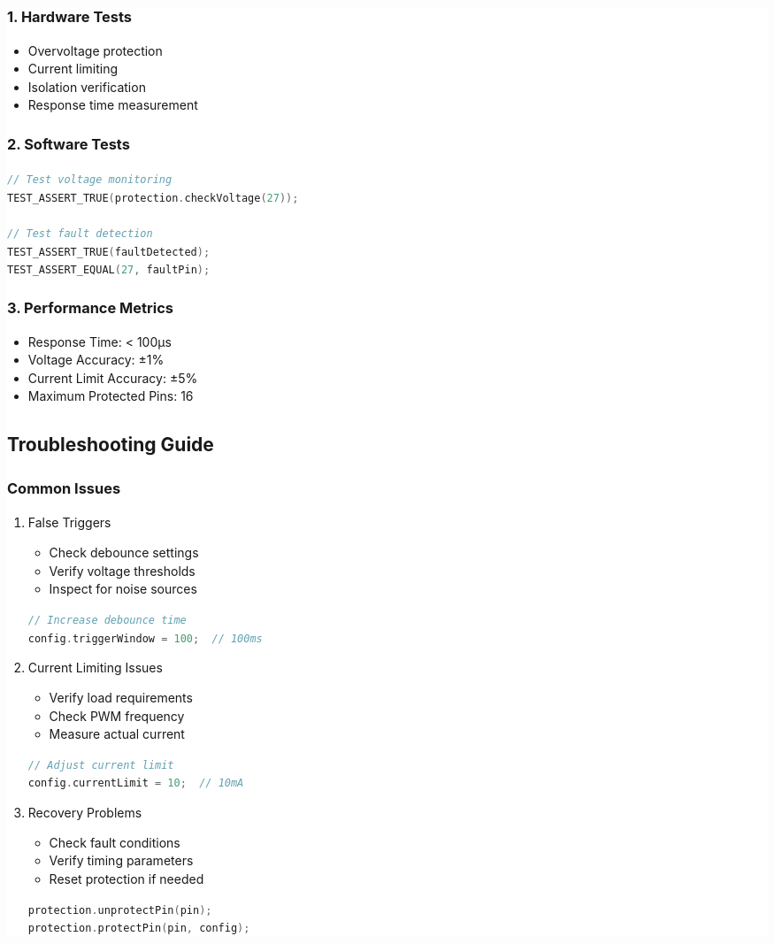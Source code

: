 ### 1. Hardware Tests
- Overvoltage protection
- Current limiting
- Isolation verification
- Response time measurement

### 2. Software Tests
```cpp
// Test voltage monitoring
TEST_ASSERT_TRUE(protection.checkVoltage(27));

// Test fault detection
TEST_ASSERT_TRUE(faultDetected);
TEST_ASSERT_EQUAL(27, faultPin);
```

### 3. Performance Metrics
- Response Time: < 100μs
- Voltage Accuracy: ±1%
- Current Limit Accuracy: ±5%
- Maximum Protected Pins: 16

## Troubleshooting Guide

### Common Issues

1. False Triggers
   - Check debounce settings
   - Verify voltage thresholds
   - Inspect for noise sources
   ```cpp
   // Increase debounce time
   config.triggerWindow = 100;  // 100ms
   ```

2. Current Limiting Issues
   - Verify load requirements
   - Check PWM frequency
   - Measure actual current
   ```cpp
   // Adjust current limit
   config.currentLimit = 10;  // 10mA
   ```

3. Recovery Problems
   - Check fault conditions
   - Verify timing parameters
   - Reset protection if needed
   ```cpp
   protection.unprotectPin(pin);
   protection.protectPin(pin, config);
   ```
